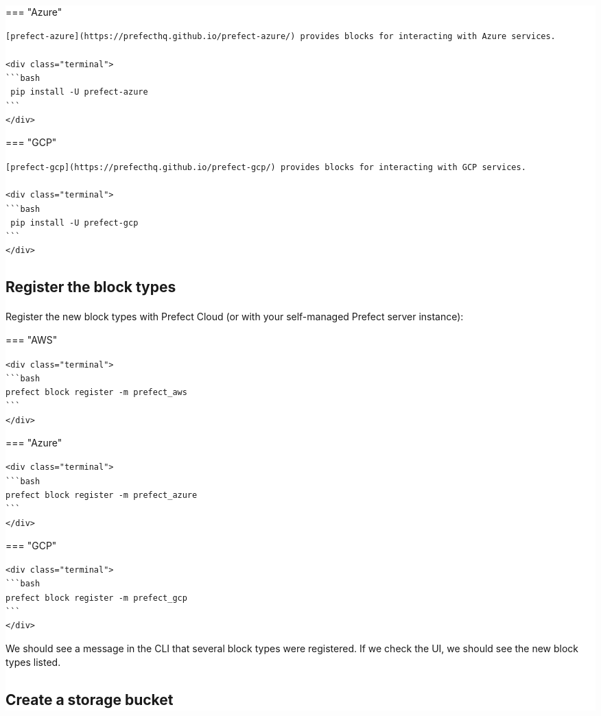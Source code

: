 === "Azure"

    [prefect-azure](https://prefecthq.github.io/prefect-azure/) provides blocks for interacting with Azure services.

    <div class="terminal">
    ```bash
     pip install -U prefect-azure
    ```
    </div>

=== "GCP"

    [prefect-gcp](https://prefecthq.github.io/prefect-gcp/) provides blocks for interacting with GCP services.
    
    <div class="terminal">
    ```bash
     pip install -U prefect-gcp
    ```
    </div>

## Register the block types

Register the new block types with Prefect Cloud (or with your self-managed Prefect server instance):

=== "AWS"

    <div class="terminal">
    ```bash
    prefect block register -m prefect_aws  
    ```
    </div>

=== "Azure"

    <div class="terminal">
    ```bash
    prefect block register -m prefect_azure 
    ```
    </div>

=== "GCP"

    <div class="terminal">
    ```bash
    prefect block register -m prefect_gcp
    ```
    </div>

We should see a message in the CLI that several block types were registered.
If we check the UI, we should see the new block types listed.

## Create a storage bucket
